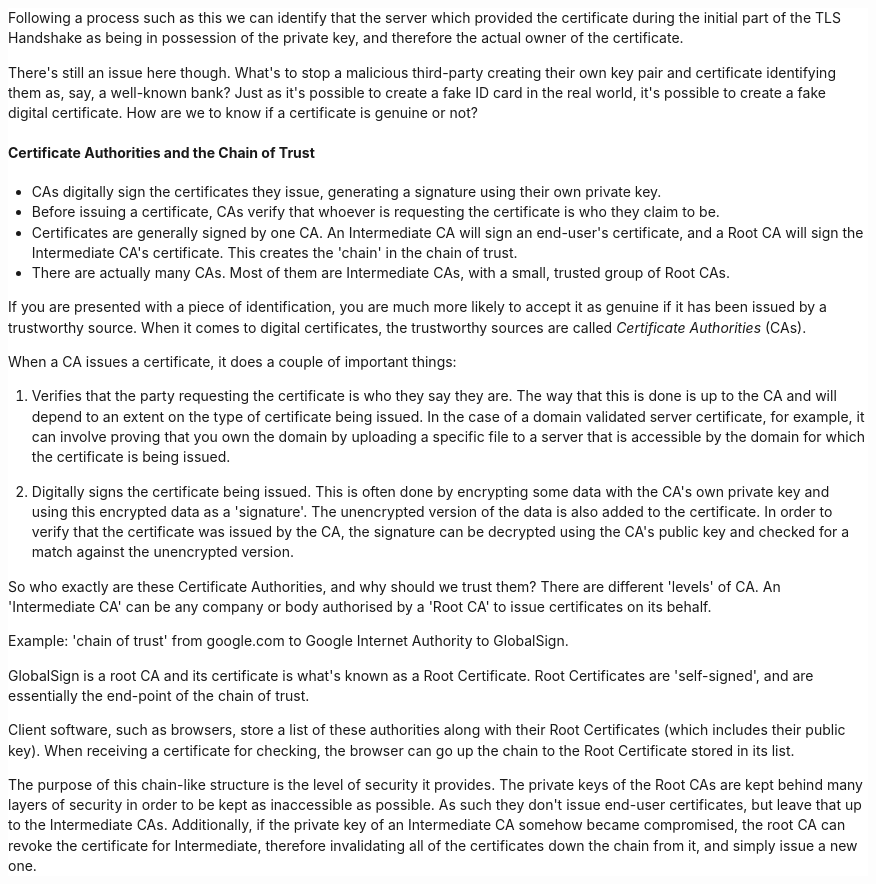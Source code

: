 Following a process such as this we can identify that the server which provided the certificate during the initial part of the TLS Handshake as being in possession of the private key, and therefore the actual owner of the certificate.

There's still an issue here though. What's to stop a malicious third-party creating their own key pair and certificate identifying them as, say, a well-known bank? Just as it's possible to create a fake ID card in the real world, it's possible to create a fake digital certificate. How are we to know if a certificate is genuine or not?

#### Certificate Authorities and the Chain of Trust

* CAs digitally sign the certificates they issue, generating a signature using their own private key.
* Before issuing a certificate, CAs verify that whoever is requesting the certificate is who they claim to be.
* Certificates are generally signed by one CA. An Intermediate CA will sign an end-user's certificate, and a Root CA will sign the Intermediate CA's certificate. This creates the 'chain' in the chain of trust.
* There are actually many CAs. Most of them are Intermediate CAs, with a small, trusted group of Root CAs.

If you are presented with a piece of identification, you are much more likely to accept it as genuine if it has been issued by a trustworthy source. When it comes to digital certificates, the trustworthy sources are called _Certificate Authorities_ (CAs).

When a CA issues a certificate, it does a couple of important things:

  1. Verifies that the party requesting the certificate is who they say they are. The way that this is done is up to the CA and will depend to an extent on the type of certificate being issued. In the case of a domain validated server certificate, for example, it can involve proving that you own the domain by uploading a specific file to a server that is accessible by the domain for which the certificate is being issued.

  2. Digitally signs the certificate being issued. This is often done by encrypting some data with the CA's own private key and using this encrypted data as a 'signature'. The unencrypted version of the data is also added to the certificate. In order to verify that the certificate was issued by the CA, the signature can be decrypted using the CA's public key and checked for a match against the unencrypted version.

So who exactly are these Certificate Authorities, and why should we trust them? There are different 'levels' of CA. An 'Intermediate CA' can be any company or body authorised by a 'Root CA' to issue certificates on its behalf.

Example: 'chain of trust' from google.com to Google Internet Authority to GlobalSign.

GlobalSign is a root CA and its certificate is what's known as a Root Certificate. Root Certificates are 'self-signed', and are essentially the end-point of the chain of trust.

Client software, such as browsers, store a list of these authorities along with their Root Certificates (which includes their public key). When receiving a certificate for checking, the browser can go up the chain to the Root Certificate stored in its list.

The purpose of this chain-like structure is the level of security it provides. The private keys of the Root CAs are kept behind many layers of security in order to be kept as inaccessible as possible. As such they don't issue end-user certificates, but leave that up to the Intermediate CAs. Additionally, if the private key of an Intermediate CA somehow became compromised, the root CA can revoke the certificate for Intermediate, therefore invalidating all of the certificates down the chain from it, and simply issue a new one.
